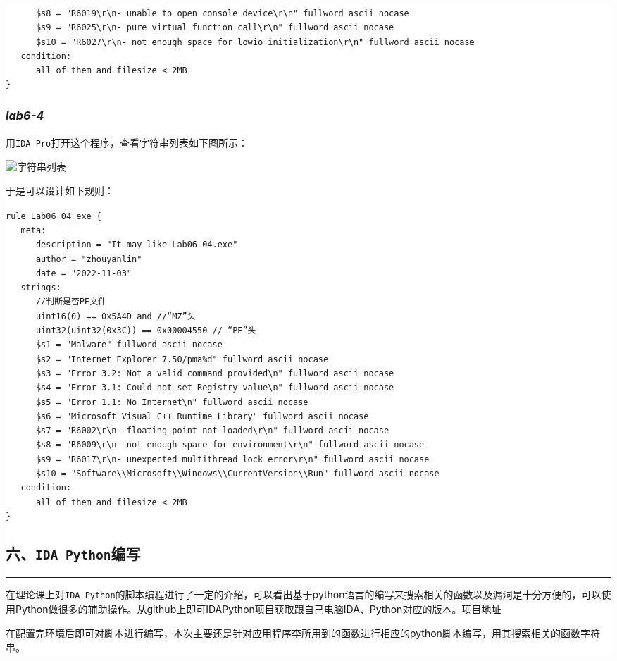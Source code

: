 ```
      $s8 = "R6019\r\n- unable to open console device\r\n" fullword ascii nocase
      $s9 = "R6025\r\n- pure virtual function call\r\n" fullword ascii nocase
      $s10 = "R6027\r\n- not enough space for lowio initialization\r\n" fullword ascii nocase
   condition:
      all of them and filesize < 2MB
}
```


### *lab6-4*


用`IDA Pro`打开这个程序，查看字符串列表如下图所示：


![字符串列表](https://s2.plumeta.com/i/2022/11/03/ze4wcz.png)

于是可以设计如下规则：


```
rule Lab06_04_exe {
   meta:
      description = "It may like Lab06-04.exe"
      author = "zhouyanlin"
      date = "2022-11-03"
   strings:
      //判断是否PE文件
      uint16(0) == 0x5A4D and //“MZ”头
      uint32(uint32(0x3C)) == 0x00004550 // “PE”头
      $s1 = "Malware" fullword ascii nocase
      $s2 = "Internet Explorer 7.50/pma%d" fullword ascii nocase
      $s3 = "Error 3.2: Not a valid command provided\n" fullword ascii nocase
      $s4 = "Error 3.1: Could not set Registry value\n" fullword ascii nocase
      $s5 = "Error 1.1: No Internet\n" fullword ascii nocase
      $s6 = "Microsoft Visual C++ Runtime Library" fullword ascii nocase
      $s7 = "R6002\r\n- floating point not loaded\r\n" fullword ascii nocase
      $s8 = "R6009\r\n- not enough space for environment\r\n" fullword ascii nocase
      $s9 = "R6017\r\n- unexpected multithread lock error\r\n" fullword ascii nocase
      $s10 = "Software\\Microsoft\\Windows\\CurrentVersion\\Run" fullword ascii nocase
   condition:
      all of them and filesize < 2MB
}
```


## 六、`IDA Python`编写
---

在理论课上对`IDA Python`的脚本编程进行了一定的介绍，可以看出基于python语言的编写来搜索相关的函数以及漏洞是十分方便的，可以使用Python做很多的辅助操作。从github上即可IDAPython项目获取跟自己电脑IDA、Python对应的版本。[项目地址](https://github.com/idapython)

在配置完环境后即可对脚本进行编写，本次主要还是针对应用程序李所用到的函数进行相应的python脚本编写，用其搜索相关的函数字符串。

